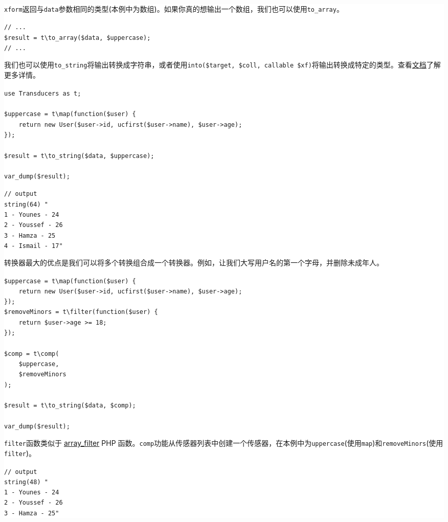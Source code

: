 `xform`返回与`data`参数相同的类型(本例中为数组)。如果你真的想输出一个数组，我们也可以使用`to_array`。

```
// ...
$result = t\to_array($data, $uppercase);
// ... 
```

我们也可以使用`to_string`将输出转换成字符串，或者使用`into($target, $coll, callable $xf)`将输出转换成特定的类型。查看[文档](https://github.com/mtdowling/transducers.php)了解更多详情。

```
use Transducers as t;

$uppercase = t\map(function($user) { 
    return new User($user->id, ucfirst($user->name), $user->age); 
});

$result = t\to_string($data, $uppercase);

var_dump($result); 
```

```
// output
string(64) "
1 - Younes - 24
2 - Youssef - 26
3 - Hamza - 25
4 - Ismail - 17" 
```

转换器最大的优点是我们可以将多个转换组合成一个转换器。例如，让我们大写用户名的第一个字母，并删除未成年人。

```
$uppercase = t\map(function($user) { 
    return new User($user->id, ucfirst($user->name), $user->age); 
});
$removeMinors = t\filter(function($user) { 
    return $user->age >= 18;
});

$comp = t\comp(
    $uppercase,
    $removeMinors
);

$result = t\to_string($data, $comp);

var_dump($result); 
```

`filter`函数类似于 [array_filter](http://php.net/manual/en/function.array-filter.php) PHP 函数。`comp`功能从传感器列表中创建一个传感器，在本例中为`uppercase`(使用`map`)和`removeMinors`(使用`filter`)。

```
// output
string(48) "
1 - Younes - 24
2 - Youssef - 26
3 - Hamza - 25" 
```
